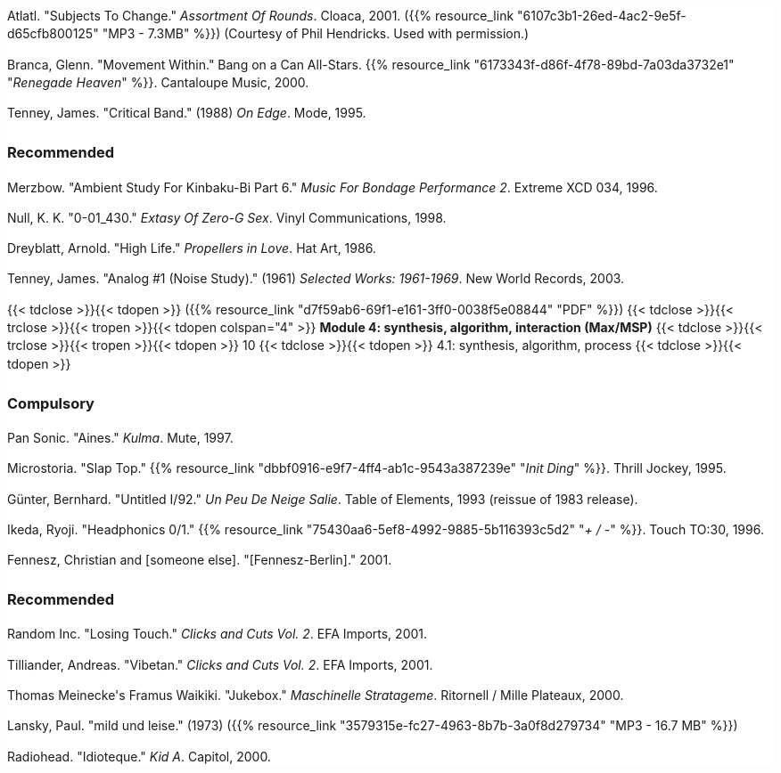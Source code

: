 Atlatl. "Subjects To Change." *Assortment Of Rounds*. Cloaca, 2001. ({{% resource_link "6107c3b1-26ed-4ac2-9e5f-d65cfb800125" "MP3 - 7.3MB" %}}) (Courtesy of Phil Hendricks. Used with permission.)

Branca, Glenn. "Movement Within." Bang on a Can All-Stars. {{% resource_link "6173343f-d86f-4f78-89bd-7a03da3732e1" "*Renegade Heaven*" %}}. Cantaloupe Music, 2000.

Tenney, James. "Critical Band." (1988) *On Edge*. Mode, 1995.

### Recommended

Merzbow. "Ambient Study For Kinbaku-Bi Part 6." *Music For Bondage Performance 2*. Extreme XCD 034, 1996.

Null, K. K. "0-01\_430." *Extasy Of Zero-G Sex*. Vinyl Communications, 1998.

Dreyblatt, Arnold. "High Life." *Propellers in Love*. Hat Art, 1986.

Tenney, James. "Analog #1 (Noise Study)." (1961) *Selected Works: 1961-1969*. New World Records, 2003.

{{< tdclose >}}{{< tdopen >}}
({{% resource_link "d7f59ab6-69f1-e161-3ff0-0038f5e08844" "PDF" %}})
{{< tdclose >}}{{< trclose >}}{{< tropen >}}{{< tdopen colspan="4" >}}
**Module 4: synthesis, algorithm, interaction (Max/MSP)**
{{< tdclose >}}{{< trclose >}}{{< tropen >}}{{< tdopen >}}
10
{{< tdclose >}}{{< tdopen >}}
4.1: synthesis, algorithm, process
{{< tdclose >}}{{< tdopen >}}

### Compulsory

Pan Sonic. "Aines." *Kulma*. Mute, 1997.

Microstoria. "Slap Top." {{% resource_link "dbbf0916-e9f7-4ff4-ab1c-9543a387239e" "*Init Ding*" %}}. Thrill Jockey, 1995.

Günter, Bernhard. "Untitled I/92." *Un Peu De Neige Salie*. Table of Elements, 1993 (reissue of 1983 release).

Ikeda, Ryoji. "Headphonics 0/1." {{% resource_link "75430aa6-5ef8-4992-9885-5b116393c5d2" "*\+ / -*" %}}. Touch TO:30, 1996.

Fennesz, Christian and \[someone else\]. "\[Fennesz-Berlin\]." 2001.

### Recommended

Random Inc. "Losing Touch." *Clicks and Cuts Vol. 2*. EFA Imports, 2001.

Tilliander, Andreas. "Vibetan." *Clicks and Cuts Vol. 2*. EFA Imports, 2001.

Thomas Meinecke's Framus Waikiki. "Jukebox." *Maschinelle Stratageme*. Ritornell / Mille Plateaux, 2000.

Lansky, Paul. "mild und leise." (1973) ({{% resource_link "3579315e-fc27-4963-8b7b-3a0f8d279734" "MP3 - 16.7 MB" %}})

Radiohead. "Idioteque." *Kid A*. Capitol, 2000.
